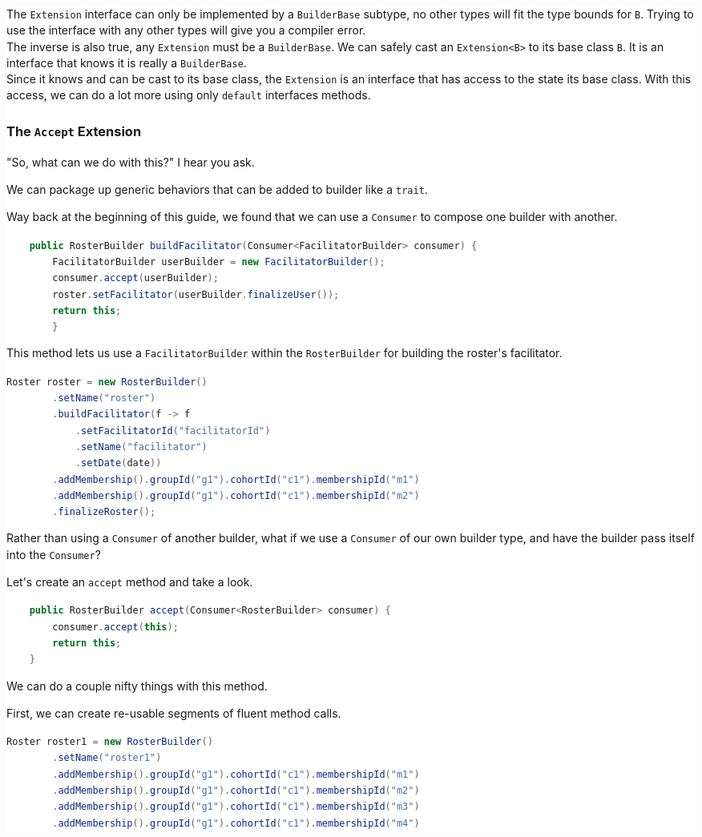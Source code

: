 The `Extension` interface can only be implemented by a `BuilderBase` subtype, no other types will fit the type bounds for `B`.  Trying to use the interface with any other types will give you a compiler error.  
The inverse is also true, any `Extension` must be a `BuilderBase`.  We can safely cast an `Extension<B>` to its base class `B`.  It is an interface that knows it is really a `BuilderBase`.  
Since it knows and can be cast to its base class, the `Extension` is an interface that has access to the state its base class.  With this access, we can do a lot more using only `default` interfaces methods.


### The `Accept` Extension
"So, what can we do with this?" I hear you ask.  

We can package up generic behaviors that can be added to builder like a `trait`.


Way back at the beginning of this guide, we found that we can use a `Consumer` to compose one builder with another.
```java
    public RosterBuilder buildFacilitator(Consumer<FacilitatorBuilder> consumer) {
        FacilitatorBuilder userBuilder = new FacilitatorBuilder();
        consumer.accept(userBuilder);
        roster.setFacilitator(userBuilder.finalizeUser());
        return this;
        }
```
This method lets us use a `FacilitatorBuilder` within the `RosterBuilder` for building the roster's facilitator.
```java
Roster roster = new RosterBuilder()
        .setName("roster")
        .buildFacilitator(f -> f
            .setFacilitatorId("facilitatorId")
            .setName("facilitator")
            .setDate(date))
        .addMembership().groupId("g1").cohortId("c1").membershipId("m1")
        .addMembership().groupId("g1").cohortId("c1").membershipId("m2")
        .finalizeRoster();
```

Rather than using a `Consumer` of another builder, what if we use a `Consumer` of our own builder type, and have the builder pass itself into the `Consumer`?

Let's create an `accept` method and take a look.
```java
    public RosterBuilder accept(Consumer<RosterBuilder> consumer) {
        consumer.accept(this);
        return this;
    }
```
We can do a couple nifty things with this method.

First, we can create re-usable segments of fluent method calls.
```java
Roster roster1 = new RosterBuilder()
        .setName("roster1")
        .addMembership().groupId("g1").cohortId("c1").membershipId("m1")
        .addMembership().groupId("g1").cohortId("c1").membershipId("m2")
        .addMembership().groupId("g1").cohortId("c1").membershipId("m3")
        .addMembership().groupId("g1").cohortId("c1").membershipId("m4")
